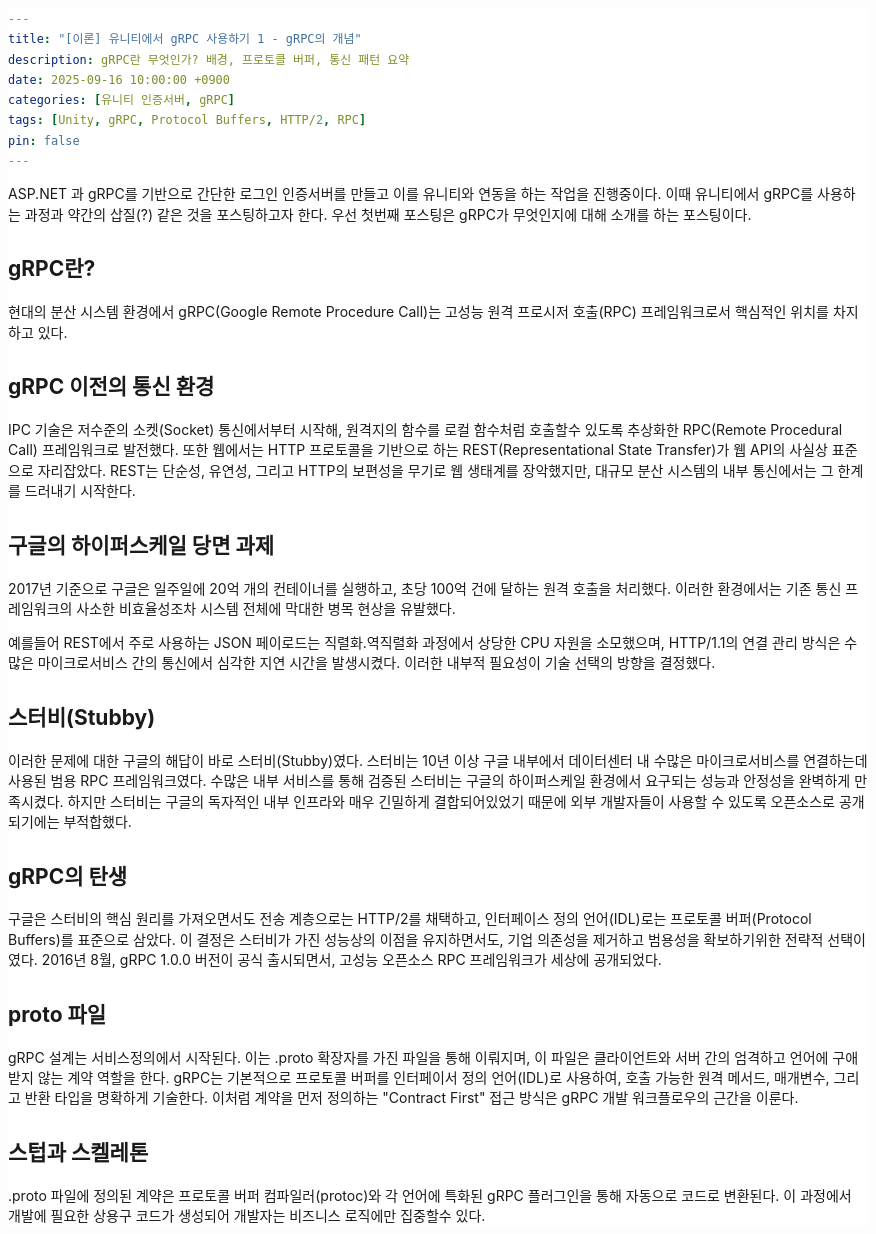```yaml
---
title: "[이론] 유니티에서 gRPC 사용하기 1 - gRPC의 개념"
description: gRPC란 무엇인가? 배경, 프로토콜 버퍼, 통신 패턴 요약
date: 2025-09-16 10:00:00 +0900
categories: [유니티 인증서버, gRPC]
tags: [Unity, gRPC, Protocol Buffers, HTTP/2, RPC]
pin: false
---
```


ASP.NET 과 gRPC를 기반으로 간단한 로그인 인증서버를 만들고 이를 유니티와 연동을 하는 작업을 진행중이다. 이때 유니티에서 gRPC를 사용하는 과정과 약간의 삽질(?) 같은 것을 포스팅하고자 한다. 우선 첫번째 포스팅은 gRPC가 무엇인지에 대해 소개를 하는 포스팅이다.

## gRPC란?

현대의 분산 시스템 환경에서 gRPC(Google Remote Procedure Call)는 고성능 원격 프로시저 호출(RPC) 프레임워크로서 핵심적인 위치를 차지하고 있다.


## gRPC 이전의 통신 환경

IPC 기술은 저수준의 소켓(Socket) 통신에서부터 시작해, 원격지의 함수를 로컬 함수처럼 호출할수 있도록 추상화한 RPC(Remote Procedural Call) 프레임워크로 발전했다.
또한 웹에서는 HTTP 프로토콜을 기반으로 하는 REST(Representational State Transfer)가 웹 API의 사실상 표준으로 자리잡았다.
REST는 단순성, 유연성, 그리고 HTTP의 보편성을 무기로 웹 생태계를 장악했지만, 대규모 분산 시스템의 내부 통신에서는 그 한계를 드러내기 시작한다.

## 구글의 하이퍼스케일 당면 과제
2017년 기준으로 구글은 일주일에 20억 개의 컨테이너를 실행하고, 초당 100억 건에 달하는 원격 호출을 처리했다. 이러한 환경에서는 기존 통신 프레임워크의 사소한 비효율성조차 시스템 전체에 막대한 병목 현상을 유발했다.

예를들어 REST에서 주로 사용하는 JSON 페이로드는 직렬화.역직렬화 과정에서 상당한 CPU 자원을 소모했으며, HTTP/1.1의 연결 관리 방식은 수많은 마이크로서비스 간의 통신에서 심각한 지연 시간을 발생시켰다. 이러한 내부적 필요성이 기술 선택의 방향을 결정했다.

## 스터비(Stubby)
이러한 문제에 대한 구글의 해답이 바로 스터비(Stubby)였다. 스터비는 10년 이상 구글 내부에서 데이터센터 내 수많은 마이크로서비스를 연결하는데 사용된 범용 RPC 프레임워크였다. 수많은 내부 서비스를 통해 검증된 스터비는 구글의 하이퍼스케일 환경에서 요구되는 성능과 안정성을 완벽하게 만족시켰다. 
하지만 스터비는 구글의 독자적인 내부 인프라와 매우 긴밀하게 결합되어있었기 때문에 외부 개발자들이 사용할 수 있도록 오픈소스로 공개되기에는 부적합했다.

## gRPC의 탄생
구글은 스터비의 핵심 원리를 가져오면서도 전송 계층으로는 HTTP/2를 채택하고, 인터페이스 정의 언어(IDL)로는 프로토콜 버퍼(Protocol Buffers)를 표준으로 삼았다. 이 결정은 스터비가 가진 성능상의 이점을 유지하면서도, 기업 의존성을 제거하고 범용성을 확보하기위한 전략적 선택이였다.
2016년 8월, gRPC 1.0.0 버전이 공식 출시되면서, 고성능 오픈소스 RPC 프레임워크가 세상에 공개되었다.

## proto 파일
gRPC 설계는 서비스정의에서 시작된다. 이는 .proto 확장자를 가진 파일을 통해 이뤄지며, 이 파일은 클라이언트와 서버 간의 엄격하고 언어에 구애받지 않는 계약 역할을 한다. gRPC는 기본적으로 프로토콜 버퍼를 인터페이서 정의 언어(IDL)로 사용하여, 호출 가능한 원격 메서드, 매개변수, 그리고 반환 타입을 명확하게 기술한다. 
이처럼 계약을 먼저 정의하는 "Contract First" 접근 방식은 gRPC 개발 워크플로우의 근간을 이룬다.

## 스텁과 스켈레톤
.proto 파일에 정의된 계약은 프로토콜 버퍼 컴파일러(protoc)와 각 언어에 특화된 gRPC 플러그인을 통해 자동으로 코드로 변환된다. 이 과정에서 개발에 필요한 상용구 코드가 생성되어 개발자는 비즈니스 로직에만 집중할수 있다.
